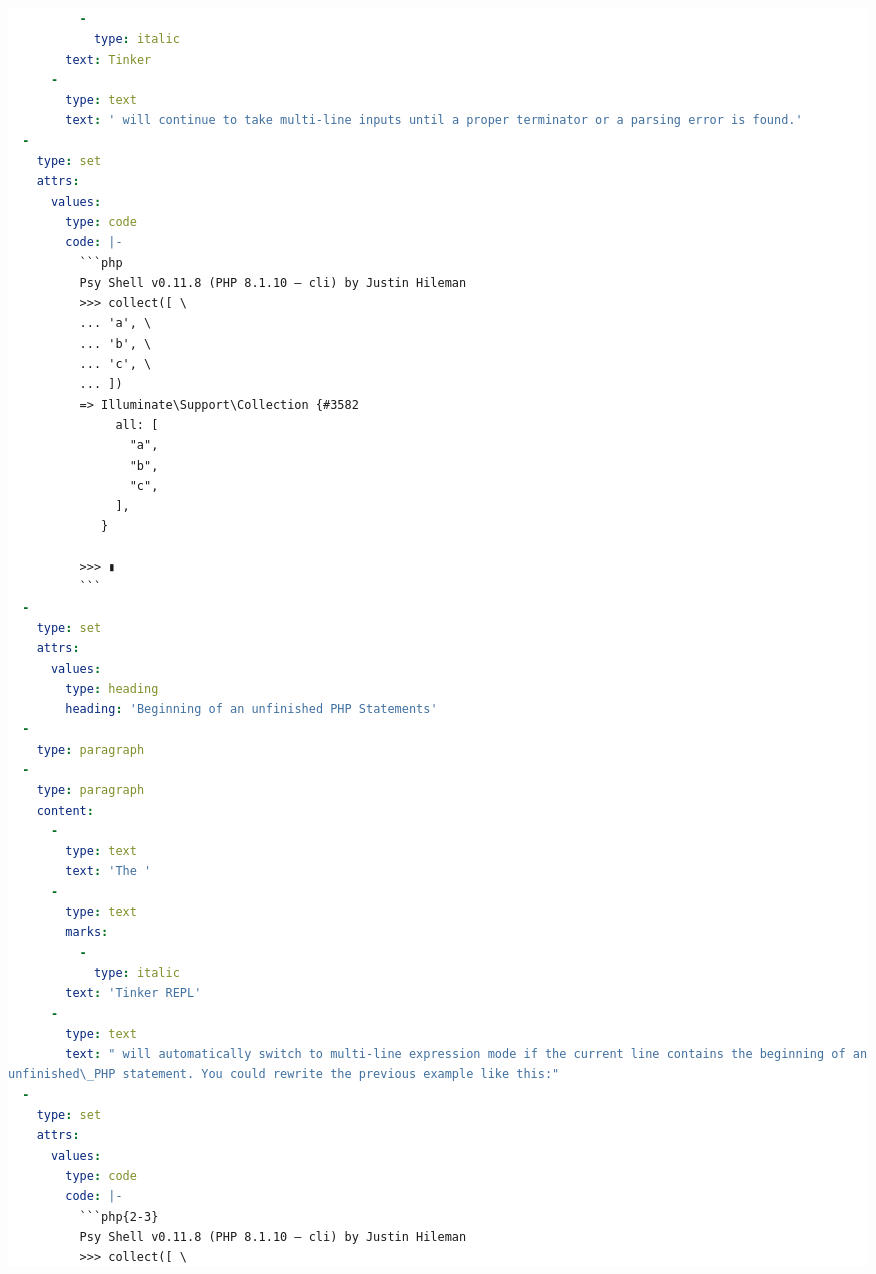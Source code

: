 ```yaml
          -
            type: italic
        text: Tinker
      -
        type: text
        text: ' will continue to take multi-line inputs until a proper terminator or a parsing error is found.'
  -
    type: set
    attrs:
      values:
        type: code
        code: |-
          ```php
          Psy Shell v0.11.8 (PHP 8.1.10 — cli) by Justin Hileman
          >>> collect([ \
          ... 'a', \
          ... 'b', \
          ... 'c', \
          ... ])
          => Illuminate\Support\Collection {#3582
               all: [
                 "a",
                 "b",
                 "c",
               ],
             }

          >>> ▮
          ```
  -
    type: set
    attrs:
      values:
        type: heading
        heading: 'Beginning of an unfinished PHP Statements'
  -
    type: paragraph
  -
    type: paragraph
    content:
      -
        type: text
        text: 'The '
      -
        type: text
        marks:
          -
            type: italic
        text: 'Tinker REPL'
      -
        type: text
        text: " will automatically switch to multi-line expression mode if the current line contains the beginning of an unfinished\_PHP statement. You could rewrite the previous example like this:"
  -
    type: set
    attrs:
      values:
        type: code
        code: |-
          ```php{2-3}
          Psy Shell v0.11.8 (PHP 8.1.10 — cli) by Justin Hileman
          >>> collect([ \
```